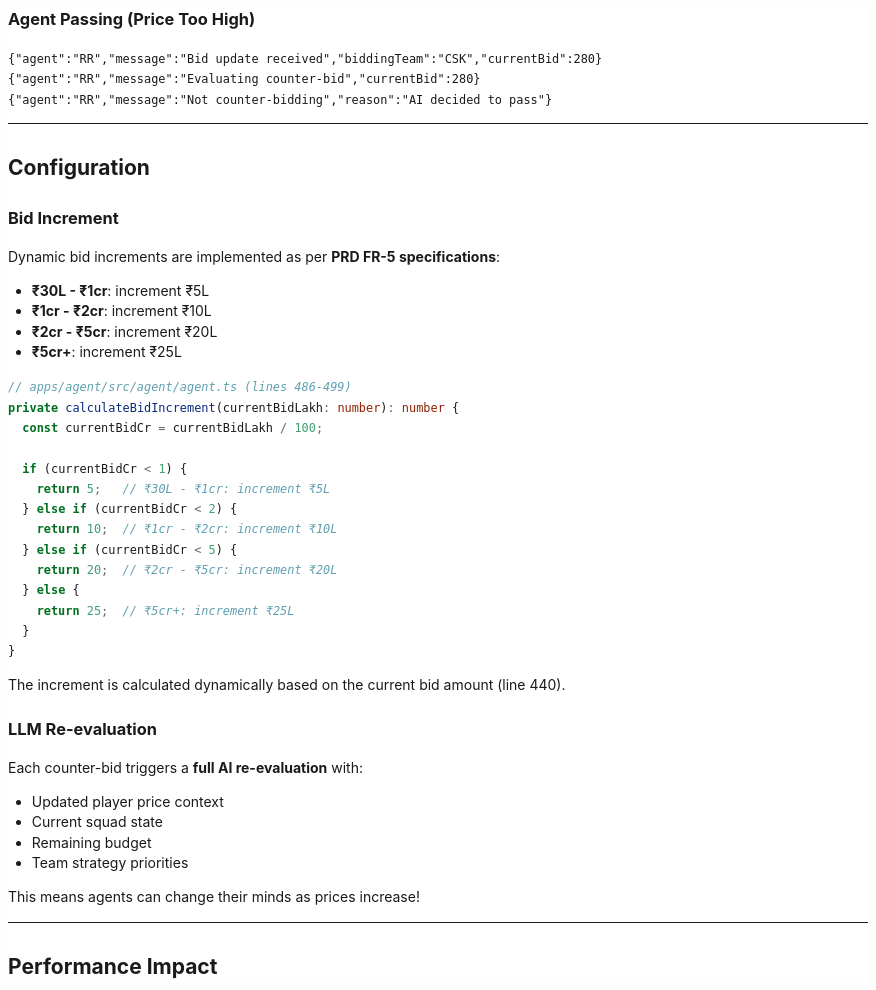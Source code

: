 ### Agent Passing (Price Too High)

```log
{"agent":"RR","message":"Bid update received","biddingTeam":"CSK","currentBid":280}
{"agent":"RR","message":"Evaluating counter-bid","currentBid":280}
{"agent":"RR","message":"Not counter-bidding","reason":"AI decided to pass"}
```

---

## Configuration

### Bid Increment

Dynamic bid increments are implemented as per **PRD FR-5 specifications**:

- **₹30L - ₹1cr**: increment ₹5L
- **₹1cr - ₹2cr**: increment ₹10L
- **₹2cr - ₹5cr**: increment ₹20L
- **₹5cr+**: increment ₹25L

```typescript
// apps/agent/src/agent/agent.ts (lines 486-499)
private calculateBidIncrement(currentBidLakh: number): number {
  const currentBidCr = currentBidLakh / 100;

  if (currentBidCr < 1) {
    return 5;   // ₹30L - ₹1cr: increment ₹5L
  } else if (currentBidCr < 2) {
    return 10;  // ₹1cr - ₹2cr: increment ₹10L
  } else if (currentBidCr < 5) {
    return 20;  // ₹2cr - ₹5cr: increment ₹20L
  } else {
    return 25;  // ₹5cr+: increment ₹25L
  }
}
```

The increment is calculated dynamically based on the current bid amount (line 440).

### LLM Re-evaluation

Each counter-bid triggers a **full AI re-evaluation** with:
- Updated player price context
- Current squad state
- Remaining budget
- Team strategy priorities

This means agents can change their minds as prices increase!

---

## Performance Impact
